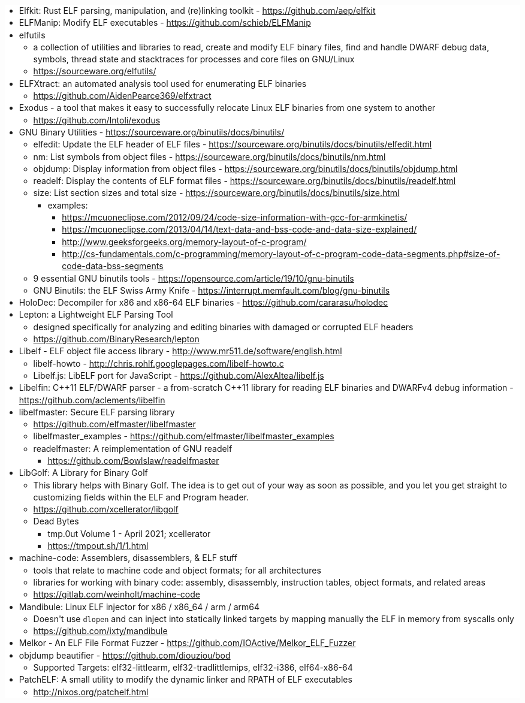 - Elfkit: Rust ELF parsing, manipulation, and (re)linking toolkit - https://github.com/aep/elfkit
- ELFManip: Modify ELF executables - https://github.com/schieb/ELFManip
- elfutils
	- a collection of utilities and libraries to read, create and modify ELF binary files, find and handle DWARF debug data, symbols, thread state and stacktraces for processes and core files on GNU/Linux
	- https://sourceware.org/elfutils/
- ELFXtract: an automated analysis tool used for enumerating ELF binaries
	- https://github.com/AidenPearce369/elfxtract
- Exodus - a tool that makes it easy to successfully relocate Linux ELF binaries from one system to another
	- https://github.com/Intoli/exodus
- GNU Binary Utilities - https://sourceware.org/binutils/docs/binutils/
	- elfedit: Update the ELF header of ELF files - https://sourceware.org/binutils/docs/binutils/elfedit.html
	- nm: List symbols from object files - https://sourceware.org/binutils/docs/binutils/nm.html
	- objdump: Display information from object files - https://sourceware.org/binutils/docs/binutils/objdump.html
	- readelf: Display the contents of ELF format files - https://sourceware.org/binutils/docs/binutils/readelf.html
	- size: List section sizes and total size - https://sourceware.org/binutils/docs/binutils/size.html
		- examples:
			- https://mcuoneclipse.com/2012/09/24/code-size-information-with-gcc-for-armkinetis/
			- https://mcuoneclipse.com/2013/04/14/text-data-and-bss-code-and-data-size-explained/
			- http://www.geeksforgeeks.org/memory-layout-of-c-program/
			- http://cs-fundamentals.com/c-programming/memory-layout-of-c-program-code-data-segments.php#size-of-code-data-bss-segments
	- 9 essential GNU binutils tools - https://opensource.com/article/19/10/gnu-binutils
	- GNU Binutils: the ELF Swiss Army Knife - https://interrupt.memfault.com/blog/gnu-binutils
- HoloDec: Decompiler for x86 and x86-64 ELF binaries - https://github.com/cararasu/holodec
- Lepton: a Lightweight ELF Parsing Tool
	- designed specifically for analyzing and editing binaries with damaged or corrupted ELF headers
	- https://github.com/BinaryResearch/lepton
- Libelf - ELF object file access library - http://www.mr511.de/software/english.html
	- libelf-howto - http://chris.rohlf.googlepages.com/libelf-howto.c
	- Libelf.js: LibELF port for JavaScript - https://github.com/AlexAltea/libelf.js
- Libelfin: C++11 ELF/DWARF parser - a from-scratch C++11 library for reading ELF binaries and DWARFv4 debug information - https://github.com/aclements/libelfin
- libelfmaster: Secure ELF parsing library
	- https://github.com/elfmaster/libelfmaster
	- libelfmaster_examples - https://github.com/elfmaster/libelfmaster_examples
	- readelfmaster: A reimplementation of GNU readelf
		- https://github.com/Bowlslaw/readelfmaster
- LibGolf: A Library for Binary Golf
	- This library helps with Binary Golf. The idea is to get out of your way as soon as possible, and you let you get straight to customizing fields within the ELF and Program header.
	- https://github.com/xcellerator/libgolf
	- Dead Bytes
		- tmp.0ut Volume 1 - April 2021; xcellerator
		- https://tmpout.sh/1/1.html
- machine-code: Assemblers, disassemblers, & ELF stuff
	- tools that relate to machine code and object formats; for all architectures
	- libraries for working with binary code: assembly, disassembly, instruction tables, object formats, and related areas
	- https://gitlab.com/weinholt/machine-code
- Mandibule: Linux ELF injector for x86 / x86_64 / arm / arm64
	- Doesn't use `dlopen` and can inject into statically linked targets by mapping manually the ELF in memory from syscalls only
	- https://github.com/ixty/mandibule
- Melkor - An ELF File Format Fuzzer - https://github.com/IOActive/Melkor_ELF_Fuzzer
- objdump beautifier - https://github.com/diouziou/bod
	- Supported Targets: elf32-littlearm, elf32-tradlittlemips, elf32-i386, elf64-x86-64
- PatchELF: A small utility to modify the dynamic linker and RPATH of ELF executables
	- http://nixos.org/patchelf.html